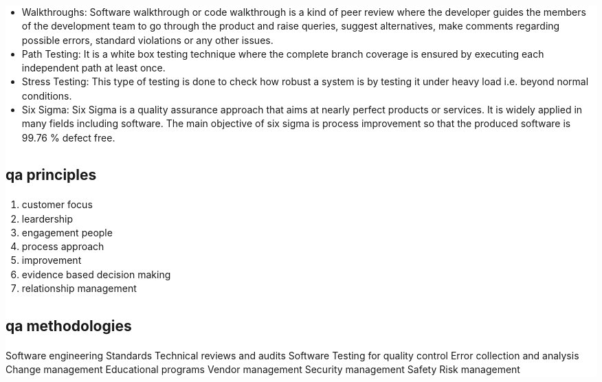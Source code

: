 - Walkthroughs: Software walkthrough or code walkthrough is a kind of peer review where the developer guides the members of the development team to go through the product and raise queries, suggest alternatives, make comments regarding possible errors, standard violations or any other issues.
- Path Testing: It is a white box testing technique where the complete branch coverage is ensured by executing each independent path at least once.
- Stress Testing: This type of testing is done to check how robust a system is by testing it under heavy load i.e. beyond normal conditions.
- Six Sigma: Six Sigma is a quality assurance approach that aims at nearly perfect products or services. It is widely applied in many fields including software. The main objective of six sigma is process improvement so that the produced software is 99.76 % defect free.

## qa principles
1. customer focus
2. leardership
3. engagement people
4. process approach
5. improvement
6. evidence based decision making
7. relationship management

## qa methodologies
Software engineering Standards
Technical reviews and audits
Software Testing for quality control
Error collection and analysis
Change management
Educational programs
Vendor management
Security management
Safety
Risk management

